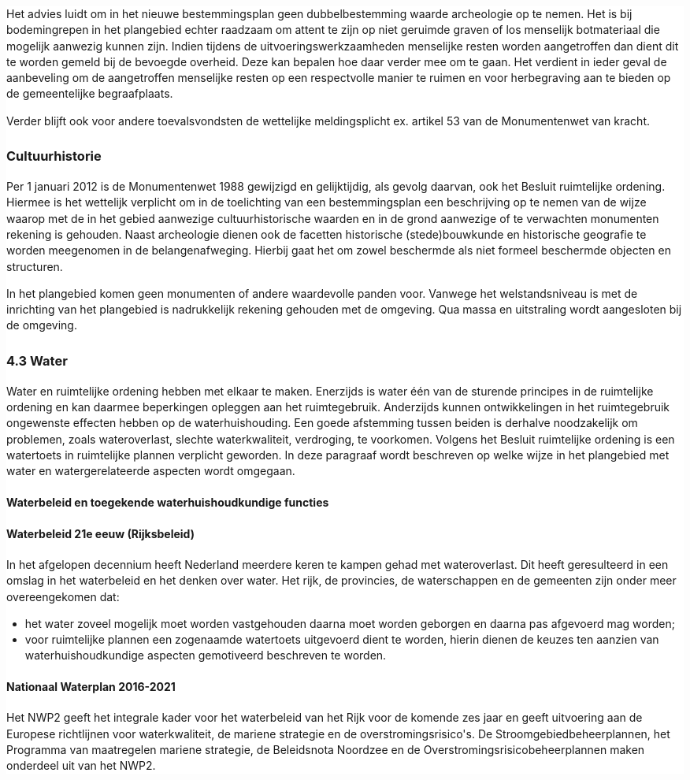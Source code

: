Het advies luidt om in het nieuwe bestemmingsplan geen dubbelbestemming waarde archeologie op te nemen. Het is bij bodemingrepen in het plangebied echter raadzaam om attent te zijn op niet geruimde graven of los menselijk botmateriaal die mogelijk aanwezig kunnen zijn. Indien tijdens de uitvoeringswerkzaamheden menselijke resten worden aangetroffen dan dient dit te worden gemeld bij de bevoegde overheid. Deze kan bepalen hoe daar verder mee om te gaan. Het verdient in ieder geval de aanbeveling om de aangetroffen menselijke resten op een respectvolle manier te ruimen en voor herbegraving aan te bieden op de gemeentelijke begraafplaats.

Verder blijft ook voor andere toevalsvondsten de wettelijke meldingsplicht ex. artikel 53 van de Monumentenwet van kracht.

### Cultuurhistorie

Per 1 januari 2012 is de Monumentenwet 1988 gewijzigd en gelijktijdig, als gevolg daarvan, ook het Besluit ruimtelijke ordening. Hiermee is het wettelijk verplicht om in de toelichting van een bestemmingsplan een beschrijving op te nemen van de wijze waarop met de in het gebied aanwezige cultuurhistorische waarden en in de grond aanwezige of te verwachten monumenten rekening is gehouden. Naast archeologie dienen ook de facetten historische (stede)bouwkunde en historische geografie te worden meegenomen in de belangenafweging. Hierbij gaat het om zowel beschermde als niet formeel beschermde objecten en structuren.

In het plangebied komen geen monumenten of andere waardevolle panden voor. Vanwege het welstandsniveau is met de inrichting van het plangebied is nadrukkelijk rekening gehouden met de omgeving. Qua massa en uitstraling wordt aangesloten bij de omgeving.

### **4.3 Water**

Water en ruimtelijke ordening hebben met elkaar te maken. Enerzijds is water één van de sturende principes in de ruimtelijke ordening en kan daarmee beperkingen opleggen aan het ruimtegebruik. Anderzijds kunnen ontwikkelingen in het ruimtegebruik ongewenste effecten hebben op de waterhuishouding. Een goede afstemming tussen beiden is derhalve noodzakelijk om problemen, zoals wateroverlast, slechte waterkwaliteit, verdroging, te voorkomen. Volgens het Besluit ruimtelijke ordening is een watertoets in ruimtelijke plannen verplicht geworden. In deze paragraaf wordt beschreven op welke wijze in het plangebied met water en watergerelateerde aspecten wordt omgegaan.

#### Waterbeleid en toegekende waterhuishoudkundige functies

#### Waterbeleid 21e eeuw (Rijksbeleid)

In het afgelopen decennium heeft Nederland meerdere keren te kampen gehad met wateroverlast. Dit heeft geresulteerd in een omslag in het waterbeleid en het denken over water. Het rijk, de provincies, de waterschappen en de gemeenten zijn onder meer overeengekomen dat:

- het water zoveel mogelijk moet worden vastgehouden daarna moet worden geborgen en daarna pas afgevoerd mag worden;
- voor ruimtelijke plannen een zogenaamde watertoets uitgevoerd dient te worden, hierin dienen de keuzes ten aanzien van waterhuishoudkundige aspecten gemotiveerd beschreven te worden.

#### Nationaal Waterplan 2016-2021

Het NWP2 geeft het integrale kader voor het waterbeleid van het Rijk voor de komende zes jaar en geeft uitvoering aan de Europese richtlijnen voor waterkwaliteit, de mariene strategie en de overstromingsrisico's. De Stroomgebiedbeheerplannen, het Programma van maatregelen mariene strategie, de Beleidsnota Noordzee en de Overstromingsrisicobeheerplannen maken onderdeel uit van het NWP2.

